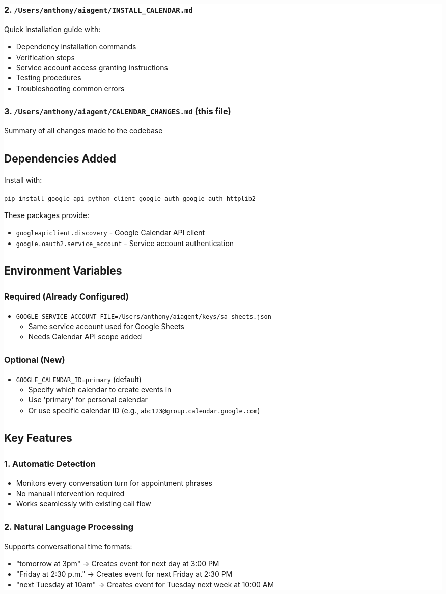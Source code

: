 ### 2. `/Users/anthony/aiagent/INSTALL_CALENDAR.md`
Quick installation guide with:
- Dependency installation commands
- Verification steps
- Service account access granting instructions
- Testing procedures
- Troubleshooting common errors

### 3. `/Users/anthony/aiagent/CALENDAR_CHANGES.md` (this file)
Summary of all changes made to the codebase

## Dependencies Added

Install with:
```bash
pip install google-api-python-client google-auth google-auth-httplib2
```

These packages provide:
- `googleapiclient.discovery` - Google Calendar API client
- `google.oauth2.service_account` - Service account authentication

## Environment Variables

### Required (Already Configured)
- `GOOGLE_SERVICE_ACCOUNT_FILE=/Users/anthony/aiagent/keys/sa-sheets.json`
  - Same service account used for Google Sheets
  - Needs Calendar API scope added

### Optional (New)
- `GOOGLE_CALENDAR_ID=primary` (default)
  - Specify which calendar to create events in
  - Use 'primary' for personal calendar
  - Or use specific calendar ID (e.g., `abc123@group.calendar.google.com`)

## Key Features

### 1. Automatic Detection
- Monitors every conversation turn for appointment phrases
- No manual intervention required
- Works seamlessly with existing call flow

### 2. Natural Language Processing
Supports conversational time formats:
- "tomorrow at 3pm" → Creates event for next day at 3:00 PM
- "Friday at 2:30 p.m." → Creates event for next Friday at 2:30 PM
- "next Tuesday at 10am" → Creates event for Tuesday next week at 10:00 AM

